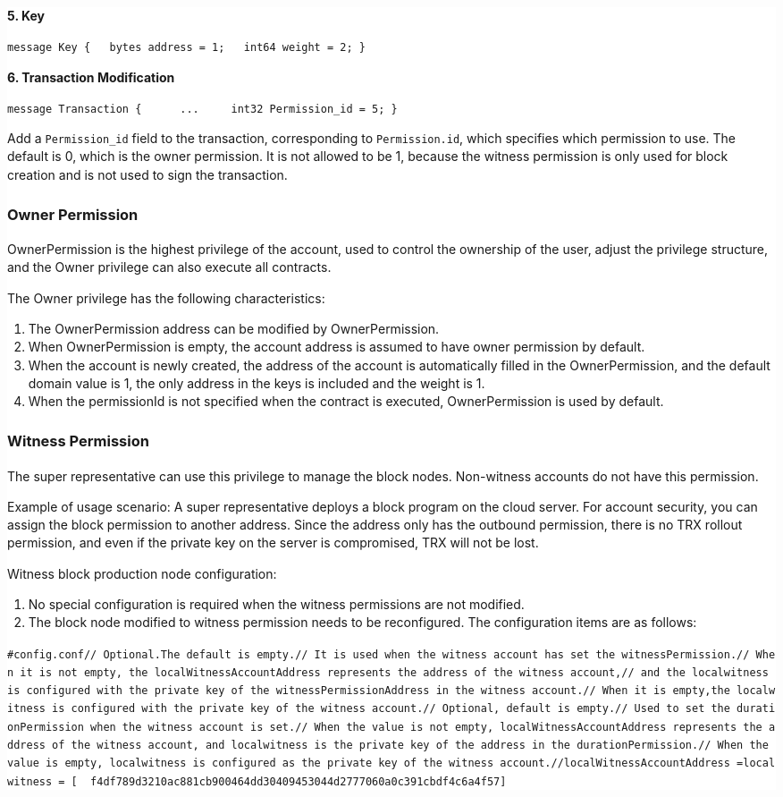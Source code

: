 **5. Key**

```text
message Key {   bytes address = 1;   int64 weight = 2; }
```

**6. Transaction Modification**

```text
message Transaction {      ...     int32 Permission_id = 5; }
```

Add a `Permission_id` field to the transaction, corresponding to `Permission.id`, which specifies which permission to use. The default is 0, which is the owner permission. It is not allowed to be 1, because the witness permission is only used for block creation and is not used to sign the transaction.

### Owner Permission <a id="owner-permission"></a>

OwnerPermission is the highest privilege of the account, used to control the ownership of the user, adjust the privilege structure, and the Owner privilege can also execute all contracts.

The Owner privilege has the following characteristics:

1. The OwnerPermission address can be modified by OwnerPermission.
2. When OwnerPermission is empty, the account address is assumed to have owner permission by default.
3. When the account is newly created, the address of the account is automatically filled in the OwnerPermission, and the default domain value is 1, the only address in the keys is included and the weight is 1.
4. When the permissionId is not specified when the contract is executed, OwnerPermission is used by default.

### Witness Permission <a id="witness-permission"></a>

The super representative can use this privilege to manage the block nodes. Non-witness accounts do not have this permission.

Example of usage scenario: A super representative deploys a block program on the cloud server. For account security, you can assign the block permission to another address. Since the address only has the outbound permission, there is no TRX rollout permission, and even if the private key on the server is compromised, TRX will not be lost.

Witness block production node configuration:

1. No special configuration is required when the witness permissions are not modified.
2. The block node modified to witness permission needs to be reconfigured. The configuration items are as follows:

```text
#config.conf​// Optional.The default is empty.// It is used when the witness account has set the witnessPermission.// When it is not empty, the localWitnessAccountAddress represents the address of the witness account,// and the localwitness is configured with the private key of the witnessPermissionAddress in the witness account.// When it is empty,the localwitness is configured with the private key of the witness account.// Optional, default is empty.// Used to set the durationPermission when the witness account is set.// When the value is not empty, localWitnessAccountAddress represents the address of the witness account, and localwitness is the private key of the address in the durationPermission.// When the value is empty, localwitness is configured as the private key of the witness account.​//localWitnessAccountAddress =​localwitness = [  f4df789d3210ac881cb900464dd30409453044d2777060a0c391cbdf4c6a4f57]
```
